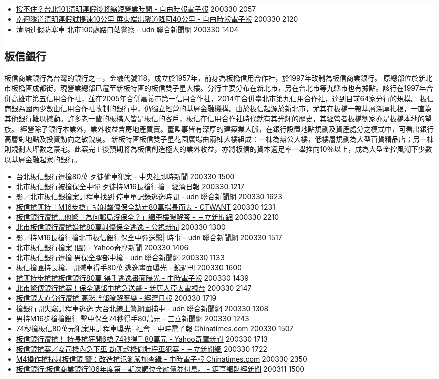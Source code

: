 - [撐不住？台北101清明連假後將縮短營業時間 - 自由時報電子報](https://ec.ltn.com.tw/article/breakingnews/3117847 "撐不住？台北101清明連假後將縮短營業時間 - 自由時報電子報") 200330 2057
- [南迴隧道清明連假試提速10公里 屏東端出隧道降回40公里 - 自由時報電子報](https://news.ltn.com.tw/news/life/breakingnews/3117879 "南迴隧道清明連假試提速10公里 屏東端出隧道降回40公里 - 自由時報電子報") 200330 2120
- [清明連假防塞車 北市100處路口站警察 - udn 聯合新聞網](https://udn.com/news/story/7323/4454524 "清明連假防塞車 北市100處路口站警察 - udn 聯合新聞網") 200330 1404

## 板信銀行

板信商業銀行為台灣的銀行之一，金融代號118，成立於1957年，前身為板橋信用合作社，於1997年改制為板信商業銀行。
原總部位於新北市板橋區成都街，現營業總部已遷至新板特區的板信雙子星大樓。分行主要分布在新北市，另在台北市等九縣市也有據點。該行在1997年合併高雄市第五信用合作社，並在2005年合併嘉義市第一信用合作社，2014年合併臺北市第九信用合作社，達到目前64家分行的規模。
板信商銀為國內少數由信用合作社改制的銀行中，仍獨立經營的基層金融機構。由於板信起源於新北市，尤其在板橋一帶基層深厚扎根，一直為其他銀行難以撼動。許多老一輩的板橋人皆是板信的客戶，板信在信用合作社時代就有其光輝的歷史，其經營者板橋劉家亦是板橋本地的望族。
經營除了銀行本業外，業外收益含房地產買賣。董監事皆有深厚的建築業人脈，在銀行設置地點規劃及資產處分之模式中，可看出銀行高層對地點及投資動向之敏銳度。
新板特區板信雙子星花園廣場由兩棟大樓組成：一棟為辦公大樓，低樓層規劃為大型百貨精品店；另一棟則規劃大坪數之豪宅。此案完工後預期將為板信創造極大的業外收益，亦將板信的資本適足率一舉推向10％以上，成為大型金控風潮下少數以基層金融起家的銀行。
- [台北板信銀行遭搶80萬 歹徒偷車犯案 - 中央社即時新聞](https://www.cna.com.tw/news/firstnews/202003305007.aspx "台北板信銀行遭搶80萬 歹徒偷車犯案 - 中央社即時新聞") 200330 1500
- [北巿板信銀行被搶保全中彈 歹徒持M16長槍行搶 - 經濟日報](https://money.udn.com/money/story/5648/4454100 "北巿板信銀行被搶保全中彈 歹徒持M16長槍行搶 - 經濟日報") 200330 1217
- [影／北市板信銀搶案計程車找到 停車單記錄逃逸時間 - udn 聯合新聞網](https://udn.com/news/story/7315/4454855 "影／北市板信銀搶案計程車找到 停車單記錄逃逸時間 - udn 聯合新聞網") 200330 1623
- [板信搶匪持「M16步槍」掃射擊傷保全劫走80萬揚長而去 - CTWANT](https://www.ctwant.com/article/43580 "板信搶匪持「M16步槍」掃射擊傷保全劫走80萬揚長而去 - CTWANT") 200330 1231
- [板信銀行遭搶…他驚「為何郵局沒保全？」網歪樓曝解答 - 三立新聞網](https://www.setn.com/News.aspx?NewsID=717147 "板信銀行遭搶…他驚「為何郵局沒保全？」網歪樓曝解答 - 三立新聞網") 200330 2210
- [北市板信銀行遭搶嫌搶80萬射傷保全逃逸 - 公視新聞](https://news.pts.org.tw/article/472430 "北市板信銀行遭搶嫌搶80萬射傷保全逃逸 - 公視新聞") 200330 1300
- [影／持M16長槍行搶北巿板信銀行保全中彈送醫| 時事 - udn 聯合新聞網](https://video.udn.com/news/1172765 "影／持M16長槍行搶北巿板信銀行保全中彈送醫| 時事 - udn 聯合新聞網") 200330 1517
- [北市板信銀行搶案 (圖) - Yahoo奇摩新聞](https://tw.news.yahoo.com/%E5%8C%97%E5%B8%82%E6%9D%BF%E4%BF%A1%E9%8A%80%E8%A1%8C%E6%90%B6%E6%A1%88-%E5%9C%96-060637550.html "北市板信銀行搶案 (圖) - Yahoo奇摩新聞") 200330 1406
- [北市板信銀行遭搶 男保全腿部中槍 - udn 聯合新聞網](https://udn.com/news/story/7315/4453963 "北市板信銀行遭搶 男保全腿部中槍 - udn 聯合新聞網") 200330 1133
- [板信搶匪持長槍、開贓車得手80萬 逃逸畫面曝光 - 鏡週刊](https://www.mirrormedia.mg/story/20200330soc004 "板信搶匪持長槍、開贓車得手80萬 逃逸畫面曝光 - 鏡週刊") 200330 1600
- [搶匪持步槍搶板信銀行80萬 得手逃逸畫面曝光 - 中時電子報](https://www.chinatimes.com/realtimenews/20200330003091-260402?ctrack=mo_main_rtime_p02 "搶匪持步槍搶板信銀行80萬 得手逃逸畫面曝光 - 中時電子報") 200330 1439
- [北市驚傳銀行搶案！保全腿部中槍急送醫 - 新唐人亞太電視台](http://www.ntdtv.com.tw/b5/20200330/video/267368.html?%E5%8C%97%E5%B8%82%E9%A9%9A%E5%82%B3%E9%8A%80%E8%A1%8C%E6%90%B6%E6%A1%88%E4%BF%9D%E5%85%A8%E8%85%BF%E9%83%A8%E4%B8%AD%E6%A7%8D%20%E6%AD%B9%E5%BE%92%E5%B7%B2%E8%90%BD%E7%B6%B2 "北市驚傳銀行搶案！保全腿部中槍急送醫 - 新唐人亞太電視台") 200330 2147
- [板信銀大直分行遭搶 高階幹部瞭解應變 - 經濟日報](https://money.udn.com/money/story/5636/4455000 "板信銀大直分行遭搶 高階幹部瞭解應變 - 經濟日報") 200330 1719
- [搶銀行開失竊計程車逃逸 大台北線上警網圍捕中 - udn 聯合新聞網](https://udn.com/news/story/7320/4454348 "搶銀行開失竊計程車逃逸 大台北線上警網圍捕中 - udn 聯合新聞網") 200330 1308
- [男持M16步槍搶銀行 擊中保全74秒得手80萬元 - 三立新聞網](https://www.setn.com/News.aspx?NewsID=716731 "男持M16步槍搶銀行 擊中保全74秒得手80萬元 - 三立新聞網") 200330 1243
- [74秒搶板信80萬元犯案用計程車曝光- 社會 - 中時電子報 Chinatimes.com](https://www.chinatimes.com/realtimenews/20200330003085-260402 "74秒搶板信80萬元犯案用計程車曝光- 社會 - 中時電子報 Chinatimes.com") 200330 1507
- [板信銀行遭搶！ 持長槍狂開6槍 74秒得手80萬元 - Yahoo奇摩新聞](https://tw.news.yahoo.com/%E6%9D%BF%E4%BF%A1%E9%8A%80%E8%A1%8C%E9%81%AD%E6%90%B6-%E6%8C%81%E9%95%B7%E6%A7%8D%E7%8B%82%E9%96%8B6%E6%A7%8D-74%E7%A7%92%E5%BE%97%E6%89%8B80%E8%90%AC%E5%85%83-091338388.html "板信銀行遭搶！ 持長槍狂開6槍 74秒得手80萬元 - Yahoo奇摩新聞") 200330 1713
- [板信銀搶案／女司機內急下車 劫匪趁機偷計程車犯案 - 三立新聞網](https://www.setn.com/News.aspx?NewsID=716972 "板信銀搶案／女司機內急下車 劫匪趁機偷計程車犯案 - 三立新聞網") 200330 1722
- [M4操作槍掃射板信銀 警：改造槍氾濫嚴加查緝 - 中時電子報 Chinatimes.com](https://www.chinatimes.com/realtimenews/20200330005837-260402 "M4操作槍掃射板信銀 警：改造槍氾濫嚴加查緝 - 中時電子報 Chinatimes.com") 200330 2350
- [板信銀行:板信商業銀行106年度第一期次順位金融債券付息。 - 鉅亨網財經新聞](https://news.cnyes.com/news/id/4451989 "板信銀行:板信商業銀行106年度第一期次順位金融債券付息。 - 鉅亨網財經新聞") 200311 1500
